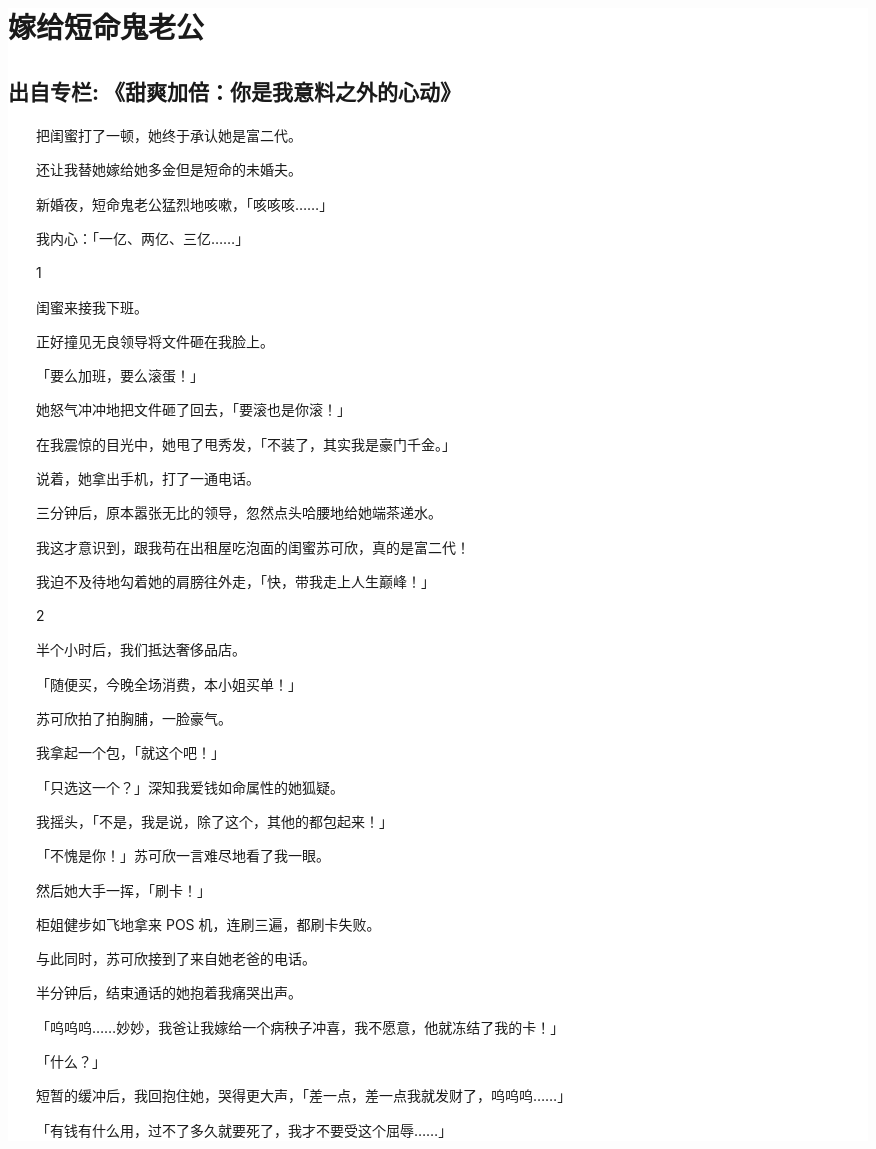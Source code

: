 # 嫁给短命鬼老公  
## 出自专栏: 《甜爽加倍：你是我意料之外的心动》  
&emsp;&emsp;把闺蜜打了一顿，她终于承认她是富二代。  
  
&emsp;&emsp;还让我替她嫁给她多金但是短命的未婚夫。  
  
&emsp;&emsp;新婚夜，短命鬼老公猛烈地咳嗽，「咳咳咳……」  
  
&emsp;&emsp;我内心：「一亿、两亿、三亿……」  
  
&emsp;&emsp;1  
  
&emsp;&emsp;闺蜜来接我下班。  
  
&emsp;&emsp;正好撞见无良领导将文件砸在我脸上。  
  
&emsp;&emsp;「要么加班，要么滚蛋！」  
  
&emsp;&emsp;她怒气冲冲地把文件砸了回去，「要滚也是你滚！」  
  
&emsp;&emsp;在我震惊的目光中，她甩了甩秀发，「不装了，其实我是豪门千金。」  
  
&emsp;&emsp;说着，她拿出手机，打了一通电话。  
  
&emsp;&emsp;三分钟后，原本嚣张无比的领导，忽然点头哈腰地给她端茶递水。  
  
&emsp;&emsp;我这才意识到，跟我苟在出租屋吃泡面的闺蜜苏可欣，真的是富二代！  
  
&emsp;&emsp;我迫不及待地勾着她的肩膀往外走，「快，带我走上人生巅峰！」  
  
&emsp;&emsp;2  
  
&emsp;&emsp;半个小时后，我们抵达奢侈品店。  
  
&emsp;&emsp;「随便买，今晚全场消费，本小姐买单！」  
  
&emsp;&emsp;苏可欣拍了拍胸脯，一脸豪气。  
  
&emsp;&emsp;我拿起一个包，「就这个吧！」  
  
&emsp;&emsp;「只选这一个？」深知我爱钱如命属性的她狐疑。  
  
&emsp;&emsp;我摇头，「不是，我是说，除了这个，其他的都包起来！」  
  
&emsp;&emsp;「不愧是你！」苏可欣一言难尽地看了我一眼。  
  
&emsp;&emsp;然后她大手一挥，「刷卡！」  
  
&emsp;&emsp;柜姐健步如飞地拿来 POS 机，连刷三遍，都刷卡失败。  
  
&emsp;&emsp;与此同时，苏可欣接到了来自她老爸的电话。  
  
&emsp;&emsp;半分钟后，结束通话的她抱着我痛哭出声。  
  
&emsp;&emsp;「呜呜呜……妙妙，我爸让我嫁给一个病秧子冲喜，我不愿意，他就冻结了我的卡！」  
  
&emsp;&emsp;「什么？」  
  
&emsp;&emsp;短暂的缓冲后，我回抱住她，哭得更大声，「差一点，差一点我就发财了，呜呜呜……」  
  
&emsp;&emsp;「有钱有什么用，过不了多久就要死了，我才不要受这个屈辱……」  
  